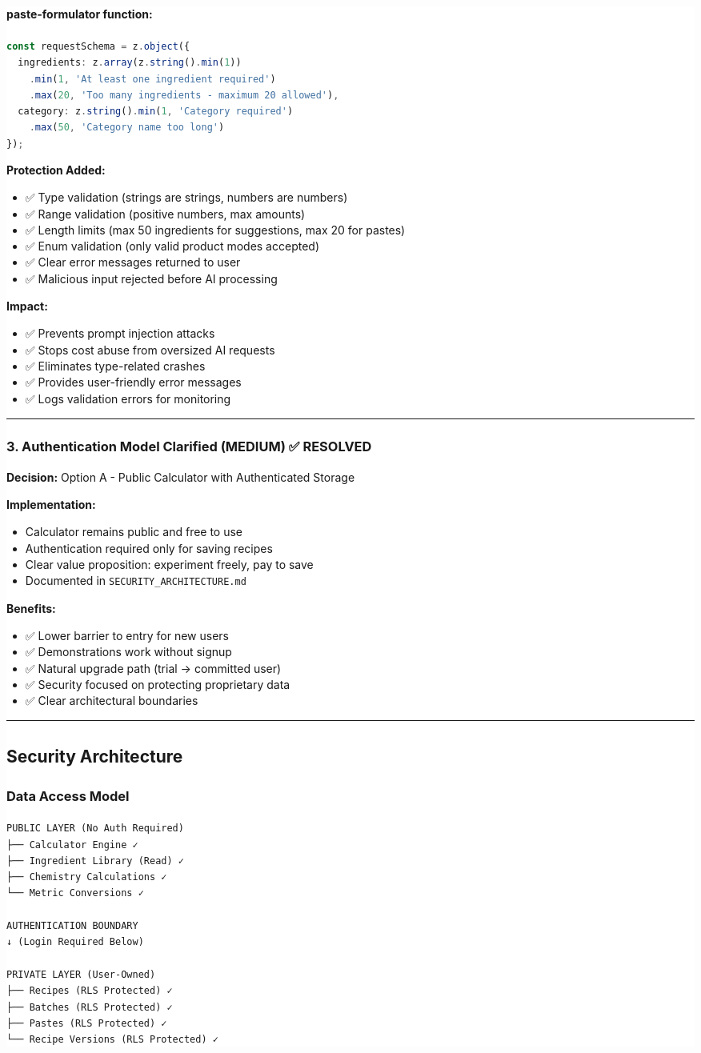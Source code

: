 #### paste-formulator function:
```typescript
const requestSchema = z.object({
  ingredients: z.array(z.string().min(1))
    .min(1, 'At least one ingredient required')
    .max(20, 'Too many ingredients - maximum 20 allowed'),
  category: z.string().min(1, 'Category required')
    .max(50, 'Category name too long')
});
```

**Protection Added:**
- ✅ Type validation (strings are strings, numbers are numbers)
- ✅ Range validation (positive numbers, max amounts)
- ✅ Length limits (max 50 ingredients for suggestions, max 20 for pastes)
- ✅ Enum validation (only valid product modes accepted)
- ✅ Clear error messages returned to user
- ✅ Malicious input rejected before AI processing

**Impact:**
- ✅ Prevents prompt injection attacks
- ✅ Stops cost abuse from oversized AI requests
- ✅ Eliminates type-related crashes
- ✅ Provides user-friendly error messages
- ✅ Logs validation errors for monitoring

---

### 3. Authentication Model Clarified (MEDIUM) ✅ RESOLVED

**Decision:** Option A - Public Calculator with Authenticated Storage

**Implementation:**
- Calculator remains public and free to use
- Authentication required only for saving recipes
- Clear value proposition: experiment freely, pay to save
- Documented in `SECURITY_ARCHITECTURE.md`

**Benefits:**
- ✅ Lower barrier to entry for new users
- ✅ Demonstrations work without signup
- ✅ Natural upgrade path (trial → committed user)
- ✅ Security focused on protecting proprietary data
- ✅ Clear architectural boundaries

---

## Security Architecture

### Data Access Model
```
PUBLIC LAYER (No Auth Required)
├── Calculator Engine ✓
├── Ingredient Library (Read) ✓
├── Chemistry Calculations ✓
└── Metric Conversions ✓

AUTHENTICATION BOUNDARY
↓ (Login Required Below)

PRIVATE LAYER (User-Owned)
├── Recipes (RLS Protected) ✓
├── Batches (RLS Protected) ✓
├── Pastes (RLS Protected) ✓
└── Recipe Versions (RLS Protected) ✓
```